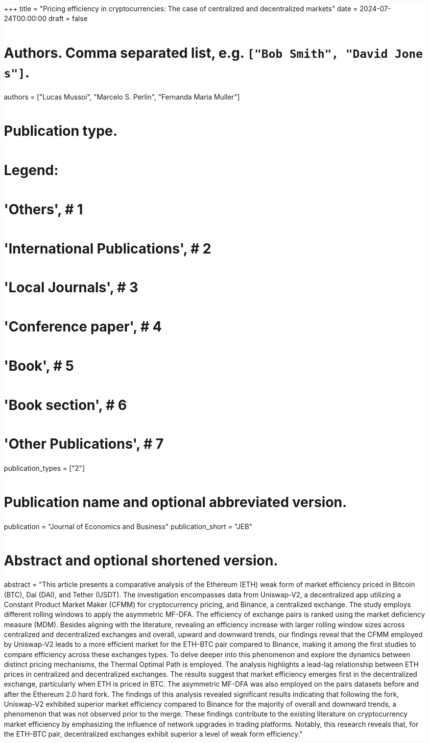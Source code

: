 +++
title = "Pricing efficiency in cryptocurrencies: The case of centralized and decentralized markets"
date = 2024-07-24T00:00:00
draft = false

# Authors. Comma separated list, e.g. `["Bob Smith", "David Jones"]`.
authors = ["Lucas Mussoi", "Marcelo S. Perlin", "Fernanda Maria Muller"]

# Publication type.
# Legend:
#    'Others',  # 1
#    'International Publications',  # 2
#    'Local Journals',  # 3
#    'Conference paper',  # 4
#    'Book',  # 5
#    'Book section',  # 6
#    'Other Publications', # 7
publication_types = ["2"]

# Publication name and optional abbreviated version.
publication = "Journal of Economics and Business"
publication_short = "JEB"

# Abstract and optional shortened version.
abstract = "This article presents a comparative analysis of the Ethereum (ETH) weak form of market efficiency priced in Bitcoin (BTC), Dai (DAI), and Tether (USDT). The investigation encompasses data from Uniswap-V2, a decentralized app utilizing a Constant Product Market Maker (CFMM) for cryptocurrency pricing, and Binance, a centralized exchange. The study employs different rolling windows to apply the asymmetric MF-DFA. The efficiency of exchange pairs is ranked using the market deficiency measure (MDM). Besides aligning with the literature, revealing an efficiency increase with larger rolling window sizes across centralized and decentralized exchanges and overall, upward and downward trends, our findings reveal that the CFMM employed by Uniswap-V2 leads to a more efficient market for the ETH-BTC pair compared to Binance, making it among the first studies to compare efficiency across these exchanges types. To delve deeper into this phenomenon and explore the dynamics between distinct pricing mechanisms, the Thermal Optimal Path is employed. The analysis highlights a lead-lag relationship between ETH prices in centralized and decentralized exchanges. The results suggest that market efficiency emerges first in the decentralized exchange, particularly when ETH is priced in BTC. The asymmetric MF-DFA was also employed on the pairs datasets before and after the Ethereum 2.0 hard fork. The findings of this analysis revealed significant results indicating that following the fork, Uniswap-V2 exhibited superior market efficiency compared to Binance for the majority of overall and downward trends, a phenomenon that was not observed prior to the merge. These findings contribute to the existing literature on cryptocurrency market efficiency by emphasizing the influence of network upgrades in trading platforms. Notably, this research reveals that, for the ETH-BTC pair, decentralized exchanges exhibit superior a level of weak form efficiency."

